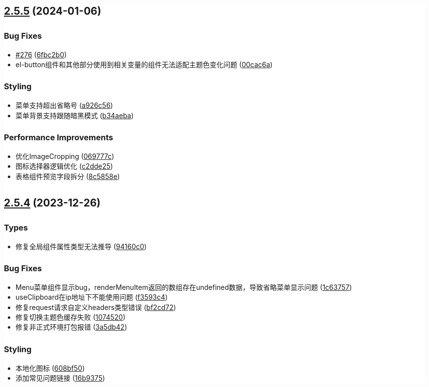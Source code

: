 ## [2.5.5](https://github.com/kailong321200875/vue-element-plus-admin/compare/v2.5.4...v2.5.5) (2024-01-06)

### Bug Fixes

- [#276](https://github.com/kailong321200875/vue-element-plus-admin/issues/276) ([6fbc2b0](https://github.com/kailong321200875/vue-element-plus-admin/commit/6fbc2b0243e4aec0463a734c37591dc3de40f7db))
- el-button组件和其他部分使用到相关变量的组件无法适配主题色变化问题 ([00cac6a](https://github.com/kailong321200875/vue-element-plus-admin/commit/00cac6a831c2a0bb2f8a9df8b9264f1cad13ddde))

### Styling

- 菜单支持超出省略号 ([a926c56](https://github.com/kailong321200875/vue-element-plus-admin/commit/a926c5607a162145f77d35762b3d6730d67b23f6))
- 菜单背景支持跟随暗黑模式 ([b34aeba](https://github.com/kailong321200875/vue-element-plus-admin/commit/b34aeba10a464a0f92752fc966386286443df53a))

### Performance Improvements

- 优化ImageCropping ([069777c](https://github.com/kailong321200875/vue-element-plus-admin/commit/069777c8801c51ab28c070b2ba3f10000e9c91b4))
- 图标选择器逻辑优化 ([c2dde25](https://github.com/kailong321200875/vue-element-plus-admin/commit/c2dde252297c94036221d5d9971781182bc2998e))
- 表格组件预览字段拆分 ([8c5858e](https://github.com/kailong321200875/vue-element-plus-admin/commit/8c5858e2c5d42db1de37d5290ea2ca784f4d4612))

## [2.5.4](https://github.com/kailong321200875/vue-element-plus-admin/compare/v2.5.3...v2.5.4) (2023-12-26)

### Types

- 修复全局组件属性类型无法推导 ([94160c0](https://github.com/kailong321200875/vue-element-plus-admin/commit/94160c0418816e560f440e259e1f0fd4742e0143))

### Bug Fixes

- Menu菜单组件显示bug，renderMenuItem返回的数组存在undefined数据，导致省略菜单显示问题 ([1c63757](https://github.com/kailong321200875/vue-element-plus-admin/commit/1c63757d55076d15ffdf21d647de393ca3c6b0be))
- useClipboard在ip地址下不能使用问题 ([f3593c4](https://github.com/kailong321200875/vue-element-plus-admin/commit/f3593c453a8b8d5eb8cbd0ed5402132b027461b9))
- 修复request请求自定义headers类型错误 ([bf2cd72](https://github.com/kailong321200875/vue-element-plus-admin/commit/bf2cd720d0e5801603848a0b1520a928443ac549))
- 修复切换主题色缓存失败 ([1074520](https://github.com/kailong321200875/vue-element-plus-admin/commit/10745207e64d2d444636cb9d877cec9a0bebf1eb))
- 修复非正式环境打包报错 ([3a5db42](https://github.com/kailong321200875/vue-element-plus-admin/commit/3a5db42c97f382f3fc701b8f113385b38a214583))

### Styling

- 本地化图标 ([608bf50](https://github.com/kailong321200875/vue-element-plus-admin/commit/608bf50e1cae49b7f97587395f794ae351f833f0))
- 添加常见问题链接 ([16b9375](https://github.com/kailong321200875/vue-element-plus-admin/commit/16b93757d32c8ce2f611a62d6015072b0ecfc09a))
